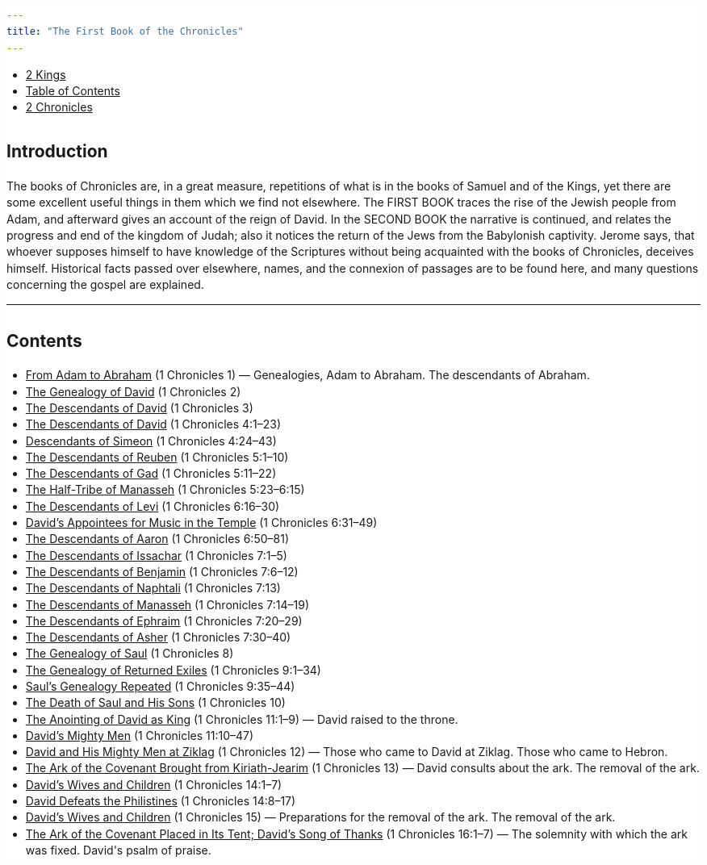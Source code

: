 ```yaml
---
title: "The First Book of the Chronicles"
---
```


<ul class="nav my-3">
  <li class="nav-item"><a class="nav-link" href="./2-kings.html">2 Kings</a></li>
  <li class="nav-item"><a class="nav-link" href="./">Table of Contents</a></li>
  <li class="nav-item"><a class="nav-link" href="./2-chronicles.html">2 Chronicles</a></li>
</ul>

<h2 id="introduction">Introduction</h2>

The books of Chronicles are, in a great measure, repetitions of what is in the books of Samuel and of the Kings, yet there are some excellent useful things in them which we find not elsewhere. The FIRST BOOK traces the rise of the Jewish people from Adam, and afterward gives an account of the reign of David. In the SECOND BOOK the narrative is continued, and relates the progress and end of the kingdom of Judah; also it notices the return of the Jews from the Babylonish captivity. Jerome says, that whoever supposes himself to have knowledge of the Scriptures without being acquainted with the books of Chronicles, deceives himself. Historical facts passed over elsewhere, names, and the connexion of passages are to be found here, and many questions concerning the gospel are explained.

-----



## Contents

- [From Adam to Abraham](#from-adam-to-abraham) (1 Chronicles 1) — Genealogies, Adam to Abraham. The descendants of Abraham.
- [The Genealogy of David](#the-genealogy-of-david) (1 Chronicles 2)
- [The Descendants of David](#the-descendants-of-david) (1 Chronicles 3)
- [The Descendants of David](#the-descendants-of-david-1) (1 Chronicles 4:1–23)
- [Descendants of Simeon](#descendants-of-simeon) (1 Chronicles 4:24–43)
- [The Descendants of Reuben](#the-descendants-of-reuben) (1 Chronicles 5:1–10)
- [The Descendants of Gad](#the-descendants-of-gad) (1 Chronicles 5:11–22)
- [The Half-Tribe of Manasseh](#the-half-tribe-of-manasseh) (1 Chronicles 5:23–6:15)
- [The Descendants of Levi](#the-descendants-of-levi) (1 Chronicles 6:16–30)
- [David’s Appointees for Music in the Temple](#davids-appointees-for-music-in-the-temple) (1 Chronicles 6:31–49)
- [The Descendants of Aaron](#the-descendants-of-aaron) (1 Chronicles 6:50–81)
- [The Descendants of Issachar](#the-descendants-of-issachar) (1 Chronicles 7:1–5)
- [The Descendants of Benjamin](#the-descendants-of-benjamin) (1 Chronicles 7:6–12)
- [The Descendants of Naphtali](#the-descendants-of-naphtali) (1 Chronicles 7:13)
- [The Descendants of Manasseh](#the-descendants-of-manasseh) (1 Chronicles 7:14–19)
- [The Descendants of Ephraim](#the-descendants-of-ephraim) (1 Chronicles 7:20–29)
- [The Descendants of Asher](#the-descendants-of-asher) (1 Chronicles 7:30–40)
- [The Genealogy of Saul](#the-genealogy-of-saul) (1 Chronicles 8)
- [The Genealogy of Returned Exiles](#the-genealogy-of-returned-exiles) (1 Chronicles 9:1–34)
- [Saul’s Genealogy Repeated](#sauls-genealogy-repeated) (1 Chronicles 9:35–44)
- [The Death of Saul and His Sons](#the-death-of-saul-and-his-sons) (1 Chronicles 10)
- [The Anointing of David as King](#the-anointing-of-david-as-king) (1 Chronicles 11:1–9) — David raised to the throne.
- [David’s Mighty Men](#davids-mighty-men) (1 Chronicles 11:10–47)
- [David and His Mighty Men at Ziklag](#david-and-his-mighty-men-at-ziklag) (1 Chronicles 12) — Those who came to David at Ziklag. Those who came to Hebron.
- [The Ark of the Covenant Brought from Kiriath-Jearim](#the-ark-of-the-covenant-brought-from-kiriath-jearim) (1 Chronicles 13) — David consults about the ark. The removal of the ark.
- [David’s Wives and Children](#davids-wives-and-children) (1 Chronicles 14:1–7)
- [David Defeats the Philistines](#david-defeats-the-philistines) (1 Chronicles 14:8–17)
- [David’s Wives and Children](#davids-wives-and-children-1) (1 Chronicles 15) — Preparations for the removal of the ark. The removal of the ark.
- [The Ark of the Covenant Placed in Its Tent; David’s Song of Thanks](#the-ark-of-the-covenant-placed-in-its-tent) (1 Chronicles 16:1–7) — The solemnity with which the ark was fixed. David's psalm of praise.